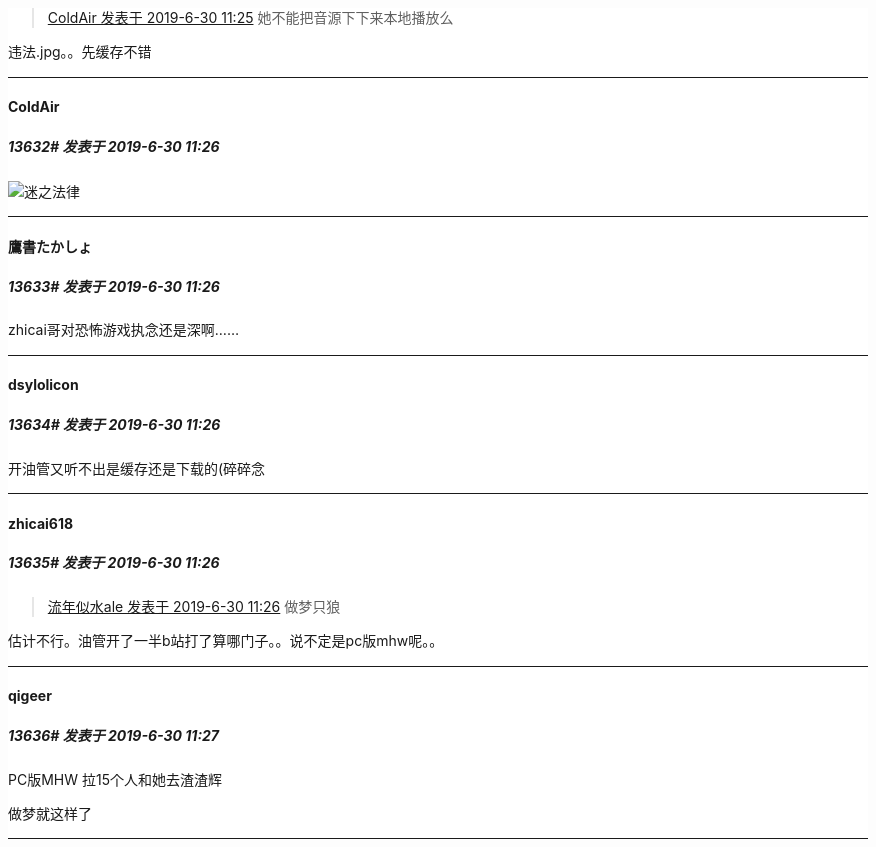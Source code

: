 
<blockquote><a href="httphttps://bbs.saraba1st.com/2b/forum.php?mod=redirect&amp;goto=findpost&amp;pid=44331798&amp;ptid=1839962" target="_blank">ColdAir 发表于 2019-6-30 11:25</a>
她不能把音源下下来本地播放么</blockquote>
违法.jpg。。先缓存不错


*****

####  ColdAir  
##### 13632#       发表于 2019-6-30 11:26


<img src="https://static.saraba1st.com/image/smiley/face2017/090.png" referrerpolicy="no-referrer">迷之法律


*****

####  鷹書たかしょ  
##### 13633#       发表于 2019-6-30 11:26


zhicai哥对恐怖游戏执念还是深啊……


*****

####  dsylolicon  
##### 13634#       发表于 2019-6-30 11:26


开油管又听不出是缓存还是下载的(碎碎念


*****

####  zhicai618  
##### 13635#       发表于 2019-6-30 11:26


<blockquote><a href="httphttps://bbs.saraba1st.com/2b/forum.php?mod=redirect&amp;goto=findpost&amp;pid=44331815&amp;ptid=1839962" target="_blank">流年似水ale 发表于 2019-6-30 11:26</a>
做梦只狼</blockquote>
估计不行。油管开了一半b站打了算哪门子。。说不定是pc版mhw呢。。


*****

####  qigeer  
##### 13636#       发表于 2019-6-30 11:27


PC版MHW 拉15个人和她去渣渣辉

做梦就这样了


*****
